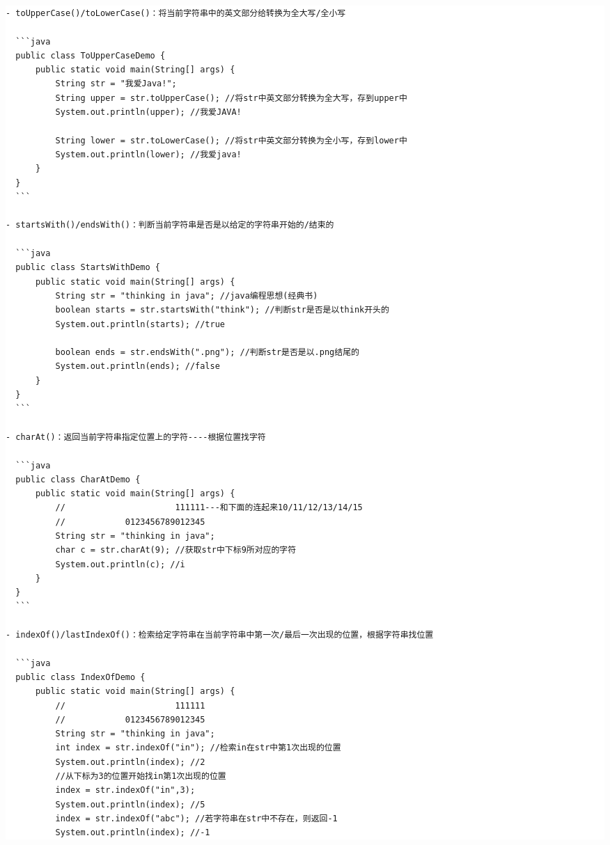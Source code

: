     - toUpperCase()/toLowerCase()：将当前字符串中的英文部分给转换为全大写/全小写

      ```java
      public class ToUpperCaseDemo {
          public static void main(String[] args) {
              String str = "我爱Java!";
              String upper = str.toUpperCase(); //将str中英文部分转换为全大写，存到upper中
              System.out.println(upper); //我爱JAVA!
      
              String lower = str.toLowerCase(); //将str中英文部分转换为全小写，存到lower中
              System.out.println(lower); //我爱java!
          }
      }
      ```

    - startsWith()/endsWith()：判断当前字符串是否是以给定的字符串开始的/结束的

      ```java
      public class StartsWithDemo {
          public static void main(String[] args) {
              String str = "thinking in java"; //java编程思想(经典书)
              boolean starts = str.startsWith("think"); //判断str是否是以think开头的
              System.out.println(starts); //true
      
              boolean ends = str.endsWith(".png"); //判断str是否是以.png结尾的
              System.out.println(ends); //false
          }
      }
      ```

    - charAt()：返回当前字符串指定位置上的字符----根据位置找字符

      ```java
      public class CharAtDemo {
          public static void main(String[] args) {
              //                      111111---和下面的连起来10/11/12/13/14/15
              //            0123456789012345
              String str = "thinking in java";
              char c = str.charAt(9); //获取str中下标9所对应的字符
              System.out.println(c); //i
          }
      }
      ```

    - indexOf()/lastIndexOf()：检索给定字符串在当前字符串中第一次/最后一次出现的位置，根据字符串找位置

      ```java
      public class IndexOfDemo {
          public static void main(String[] args) {
              //                      111111
              //            0123456789012345
              String str = "thinking in java";
              int index = str.indexOf("in"); //检索in在str中第1次出现的位置
              System.out.println(index); //2
              //从下标为3的位置开始找in第1次出现的位置
              index = str.indexOf("in",3);
              System.out.println(index); //5
              index = str.indexOf("abc"); //若字符串在str中不存在，则返回-1
              System.out.println(index); //-1
      